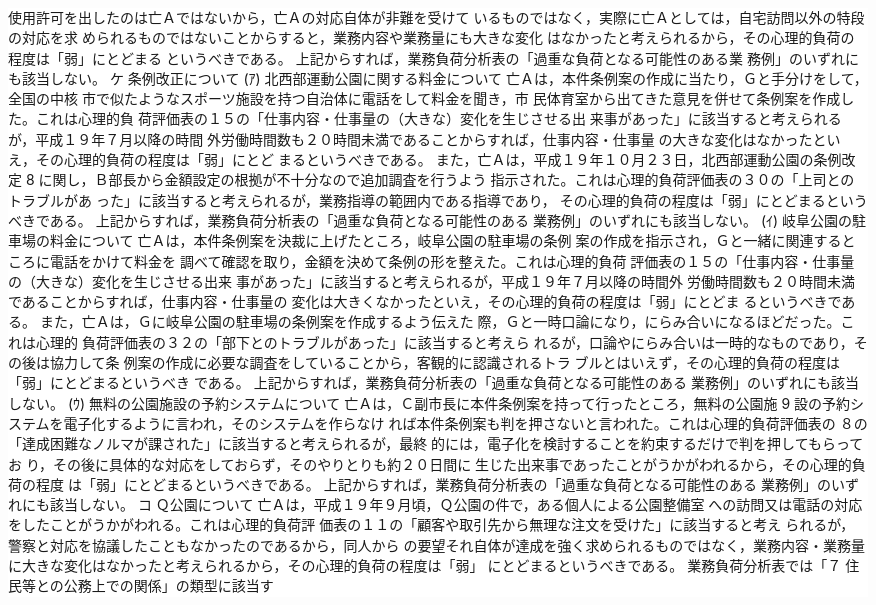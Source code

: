 使用許可を出したのは亡Ａではないから，亡Ａの対応自体が非難を受けて
いるものではなく，実際に亡Ａとしては，自宅訪問以外の特段の対応を求
められるものではないことからすると，業務内容や業務量にも大きな変化
はなかったと考えられるから，その心理的負荷の程度は「弱」にとどまる
というべきである。 
上記からすれば，業務負荷分析表の「過重な負荷となる可能性のある業
務例」のいずれにも該当しない。 
ケ 条例改正について 
(ｱ) 北西部運動公園に関する料金について 
亡Ａは，本件条例案の作成に当たり，Ｇと手分けをして，全国の中核
市で似たようなスポーツ施設を持つ自治体に電話をして料金を聞き，市
民体育室から出てきた意見を併せて条例案を作成した。これは心理的負
荷評価表の１５の「仕事内容・仕事量の（大きな）変化を生じさせる出
来事があった」に該当すると考えられるが，平成１９年７月以降の時間
外労働時間数も２０時間未満であることからすれば，仕事内容・仕事量
の大きな変化はなかったといえ，その心理的負荷の程度は「弱」にとど
まるというべきである。 
また，亡Ａは，平成１９年１０月２３日，北西部運動公園の条例改定
 8 
に関し，Ｂ部長から金額設定の根拠が不十分なので追加調査を行うよう
指示された。これは心理的負荷評価表の３０の「上司とのトラブルがあ
った」に該当すると考えられるが，業務指導の範囲内である指導であり，
その心理的負荷の程度は「弱」にとどまるというべきである。 
上記からすれば，業務負荷分析表の「過重な負荷となる可能性のある
業務例」のいずれにも該当しない。 
(ｲ) 岐阜公園の駐車場の料金について 
亡Ａは，本件条例案を決裁に上げたところ，岐阜公園の駐車場の条例
案の作成を指示され，Ｇと一緒に関連するところに電話をかけて料金を
調べて確認を取り，金額を決めて条例の形を整えた。これは心理的負荷
評価表の１５の「仕事内容・仕事量の（大きな）変化を生じさせる出来
事があった」に該当すると考えられるが，平成１９年７月以降の時間外
労働時間数も２０時間未満であることからすれば，仕事内容・仕事量の
変化は大きくなかったといえ，その心理的負荷の程度は「弱」にとどま
るというべきである。 
また，亡Ａは，Ｇに岐阜公園の駐車場の条例案を作成するよう伝えた
際，Ｇと一時口論になり，にらみ合いになるほどだった。これは心理的
負荷評価表の３２の「部下とのトラブルがあった」に該当すると考えら
れるが，口論やにらみ合いは一時的なものであり，その後は協力して条
例案の作成に必要な調査をしていることから，客観的に認識されるトラ
ブルとはいえず，その心理的負荷の程度は「弱」にとどまるというべき
である。 
上記からすれば，業務負荷分析表の「過重な負荷となる可能性のある
業務例」のいずれにも該当しない。 
(ｳ) 無料の公園施設の予約システムについて 
  亡Ａは，Ｃ副市長に本件条例案を持って行ったところ，無料の公園施
 9 
設の予約システムを電子化するように言われ，そのシステムを作らなけ
れば本件条例案も判を押さないと言われた。これは心理的負荷評価表の
８の「達成困難なノルマが課された」に該当すると考えられるが，最終
的には，電子化を検討することを約束するだけで判を押してもらってお
り，その後に具体的な対応をしておらず，そのやりとりも約２０日間に
生じた出来事であったことがうかがわれるから，その心理的負荷の程度
は「弱」にとどまるというべきである。 
上記からすれば，業務負荷分析表の「過重な負荷となる可能性のある
業務例」のいずれにも該当しない。 
コ Ｑ公園について 
亡Ａは，平成１９年９月頃，Ｑ公園の件で，ある個人による公園整備室
への訪問又は電話の対応をしたことがうかがわれる。これは心理的負荷評
価表の１１の「顧客や取引先から無理な注文を受けた」に該当すると考え
られるが，警察と対応を協議したこともなかったのであるから，同人から
の要望それ自体が達成を強く求められるものではなく，業務内容・業務量
に大きな変化はなかったと考えられるから，その心理的負荷の程度は「弱」
にとどまるというべきである。 
業務負荷分析表では「７ 住民等との公務上での関係」の類型に該当す